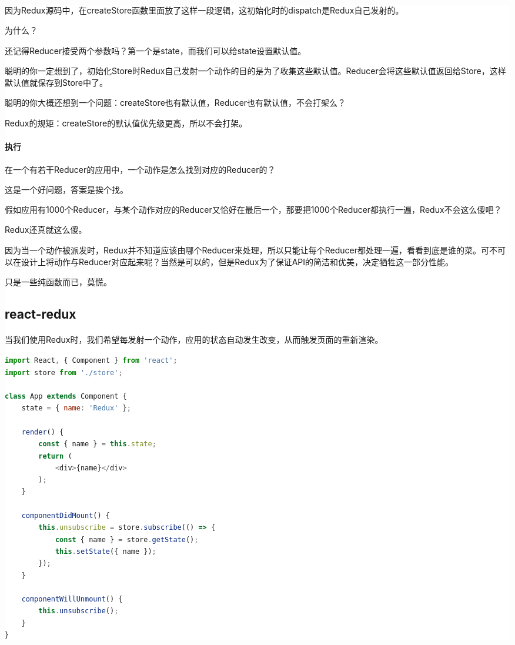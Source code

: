 因为Redux源码中，在createStore函数里面放了这样一段逻辑，这初始化时的dispatch是Redux自己发射的。

为什么？

还记得Reducer接受两个参数吗？第一个是state，而我们可以给state设置默认值。

聪明的你一定想到了，初始化Store时Redux自己发射一个动作的目的是为了收集这些默认值。Reducer会将这些默认值返回给Store，这样默认值就保存到Store中了。

聪明的你大概还想到一个问题：createStore也有默认值，Reducer也有默认值，不会打架么？

Redux的规矩：createStore的默认值优先级更高，所以不会打架。

#### 执行

在一个有若干Reducer的应用中，一个动作是怎么找到对应的Reducer的？

这是一个好问题，答案是挨个找。

假如应用有1000个Reducer，与某个动作对应的Reducer又恰好在最后一个，那要把1000个Reducer都执行一遍，Redux不会这么傻吧？

Redux还真就这么傻。

因为当一个动作被派发时，Redux并不知道应该由哪个Reducer来处理，所以只能让每个Reducer都处理一遍，看看到底是谁的菜。可不可以在设计上将动作与Reducer对应起来呢？当然是可以的，但是Redux为了保证API的简洁和优美，决定牺牲这一部分性能。

只是一些纯函数而已，莫慌。

## react-redux

当我们使用Redux时，我们希望每发射一个动作，应用的状态自动发生改变，从而触发页面的重新渲染。

```javascript
import React, { Component } from 'react';
import store from './store';

class App extends Component {
    state = { name: 'Redux' };

    render() {
        const { name } = this.state;
        return (
            <div>{name}</div>
        );
    }

    componentDidMount() {
        this.unsubscribe = store.subscribe(() => {
            const { name } = store.getState();
            this.setState({ name });
        });
    }

    componentWillUnmount() {
        this.unsubscribe();
    }
}
```

